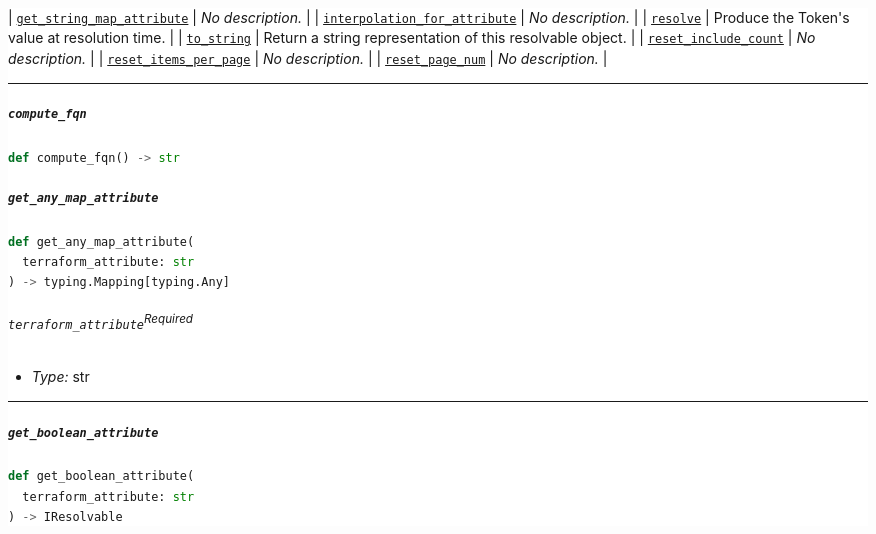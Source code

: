 | <code><a href="#@cdktf/provider-mongodbatlas.dataMongodbatlasAlertConfigurations.DataMongodbatlasAlertConfigurationsListOptionsOutputReference.getStringMapAttribute">get_string_map_attribute</a></code> | *No description.* |
| <code><a href="#@cdktf/provider-mongodbatlas.dataMongodbatlasAlertConfigurations.DataMongodbatlasAlertConfigurationsListOptionsOutputReference.interpolationForAttribute">interpolation_for_attribute</a></code> | *No description.* |
| <code><a href="#@cdktf/provider-mongodbatlas.dataMongodbatlasAlertConfigurations.DataMongodbatlasAlertConfigurationsListOptionsOutputReference.resolve">resolve</a></code> | Produce the Token's value at resolution time. |
| <code><a href="#@cdktf/provider-mongodbatlas.dataMongodbatlasAlertConfigurations.DataMongodbatlasAlertConfigurationsListOptionsOutputReference.toString">to_string</a></code> | Return a string representation of this resolvable object. |
| <code><a href="#@cdktf/provider-mongodbatlas.dataMongodbatlasAlertConfigurations.DataMongodbatlasAlertConfigurationsListOptionsOutputReference.resetIncludeCount">reset_include_count</a></code> | *No description.* |
| <code><a href="#@cdktf/provider-mongodbatlas.dataMongodbatlasAlertConfigurations.DataMongodbatlasAlertConfigurationsListOptionsOutputReference.resetItemsPerPage">reset_items_per_page</a></code> | *No description.* |
| <code><a href="#@cdktf/provider-mongodbatlas.dataMongodbatlasAlertConfigurations.DataMongodbatlasAlertConfigurationsListOptionsOutputReference.resetPageNum">reset_page_num</a></code> | *No description.* |

---

##### `compute_fqn` <a name="compute_fqn" id="@cdktf/provider-mongodbatlas.dataMongodbatlasAlertConfigurations.DataMongodbatlasAlertConfigurationsListOptionsOutputReference.computeFqn"></a>

```python
def compute_fqn() -> str
```

##### `get_any_map_attribute` <a name="get_any_map_attribute" id="@cdktf/provider-mongodbatlas.dataMongodbatlasAlertConfigurations.DataMongodbatlasAlertConfigurationsListOptionsOutputReference.getAnyMapAttribute"></a>

```python
def get_any_map_attribute(
  terraform_attribute: str
) -> typing.Mapping[typing.Any]
```

###### `terraform_attribute`<sup>Required</sup> <a name="terraform_attribute" id="@cdktf/provider-mongodbatlas.dataMongodbatlasAlertConfigurations.DataMongodbatlasAlertConfigurationsListOptionsOutputReference.getAnyMapAttribute.parameter.terraformAttribute"></a>

- *Type:* str

---

##### `get_boolean_attribute` <a name="get_boolean_attribute" id="@cdktf/provider-mongodbatlas.dataMongodbatlasAlertConfigurations.DataMongodbatlasAlertConfigurationsListOptionsOutputReference.getBooleanAttribute"></a>

```python
def get_boolean_attribute(
  terraform_attribute: str
) -> IResolvable
```
